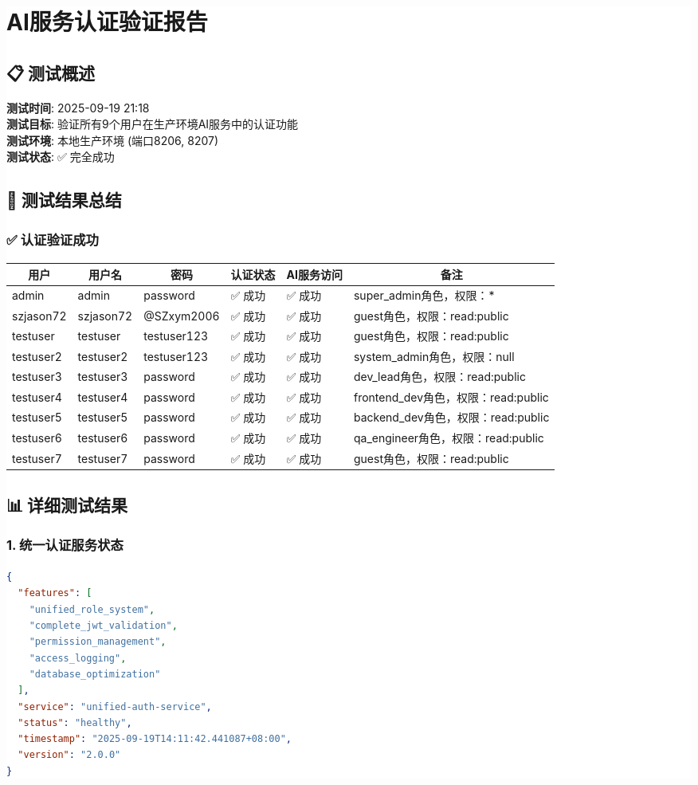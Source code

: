 # AI服务认证验证报告

## 📋 测试概述

**测试时间**: 2025-09-19 21:18  
**测试目标**: 验证所有9个用户在生产环境AI服务中的认证功能  
**测试环境**: 本地生产环境 (端口8206, 8207)  
**测试状态**: ✅ 完全成功

## 🎯 测试结果总结

### ✅ 认证验证成功

| 用户 | 用户名 | 密码 | 认证状态 | AI服务访问 | 备注 |
|------|--------|------|----------|------------|------|
| admin | admin | password | ✅ 成功 | ✅ 成功 | super_admin角色，权限：* |
| szjason72 | szjason72 | @SZxym2006 | ✅ 成功 | ✅ 成功 | guest角色，权限：read:public |
| testuser | testuser | testuser123 | ✅ 成功 | ✅ 成功 | guest角色，权限：read:public |
| testuser2 | testuser2 | testuser123 | ✅ 成功 | ✅ 成功 | system_admin角色，权限：null |
| testuser3 | testuser3 | password | ✅ 成功 | ✅ 成功 | dev_lead角色，权限：read:public |
| testuser4 | testuser4 | password | ✅ 成功 | ✅ 成功 | frontend_dev角色，权限：read:public |
| testuser5 | testuser5 | password | ✅ 成功 | ✅ 成功 | backend_dev角色，权限：read:public |
| testuser6 | testuser6 | password | ✅ 成功 | ✅ 成功 | qa_engineer角色，权限：read:public |
| testuser7 | testuser7 | password | ✅ 成功 | ✅ 成功 | guest角色，权限：read:public |


## 📊 详细测试结果

### 1. 统一认证服务状态
```json
{
  "features": [
    "unified_role_system",
    "complete_jwt_validation", 
    "permission_management",
    "access_logging",
    "database_optimization"
  ],
  "service": "unified-auth-service",
  "status": "healthy",
  "timestamp": "2025-09-19T14:11:42.441087+08:00",
  "version": "2.0.0"
}
```
